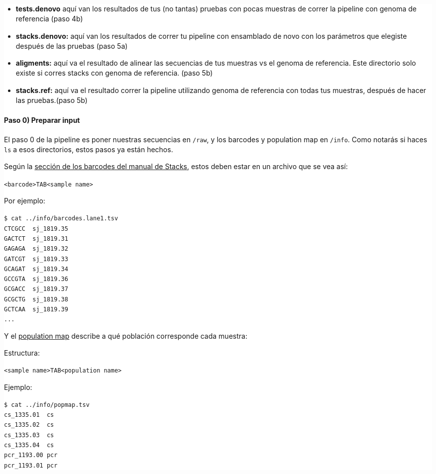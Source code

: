 * **tests.denovo** aquí van los resultados de tus (no tantas) pruebas con  pocas muestras de correr la pipeline con genoma de referencia (paso 4b)

* **stacks.denovo:** aquí van los resultados de correr tu pipeline con ensamblado de novo con los parámetros que elegiste después de las pruebas (paso 5a)

* **aligments:** aquí va el resultado de alinear las secuencias de tus muestras vs el genoma de referencia. Este directorio solo existe si corres stacks con genoma de referencia. (paso 5b)

* **stacks.ref:** aquí va el resultado correr la pipeline utilizando genoma de referencia con todas tus muestras, después de hacer las pruebas.(paso 5b) 




#### Paso 0) Preparar input
El paso 0 de la pipeline es poner nuestras secuencias en `/raw`, y los barcodes y population map en `/info`. Como notarás si haces `ls` a esos directorios, estos pasos ya están hechos.


Según la [sección de los barcodes del manual de Stacks](http://catchenlab.life.illinois.edu/stacks/manual/#specbc), estos deben estar en un archivo que se vea así:

`<barcode>TAB<sample name>`

Por ejemplo: 

```
$ cat ../info/barcodes.lane1.tsv 
CTCGCC	sj_1819.35
GACTCT	sj_1819.31
GAGAGA	sj_1819.32
GATCGT	sj_1819.33
GCAGAT	sj_1819.34
GCCGTA	sj_1819.36
GCGACC	sj_1819.37
GCGCTG	sj_1819.38
GCTCAA	sj_1819.39
...
```

Y el [population map](http://catchenlab.life.illinois.edu/stacks/manual/#popmap) describe a qué población corresponde cada muestra:

Estructura:

`<sample name>TAB<population name>`

Ejemplo:

```
$ cat ../info/popmap.tsv 
cs_1335.01	cs
cs_1335.02	cs
cs_1335.03	cs
cs_1335.04	cs
pcr_1193.00	pcr
pcr_1193.01	pcr
```

